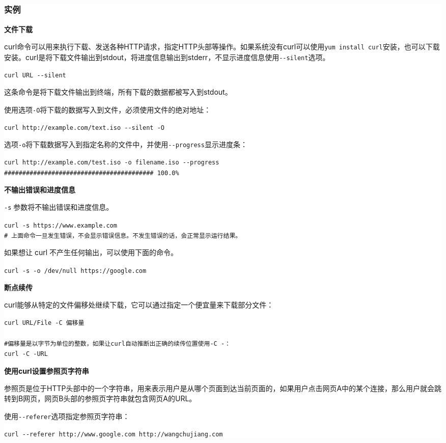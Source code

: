 </table>

### 实例

**文件下载**

curl命令可以用来执行下载、发送各种HTTP请求，指定HTTP头部等操作。如果系统没有curl可以使用`yum install curl`安装，也可以下载安装。curl是将下载文件输出到stdout，将进度信息输出到stderr，不显示进度信息使用`--silent`选项。

```
curl URL --silent
```

这条命令是将下载文件输出到终端，所有下载的数据都被写入到stdout。

使用选项`-O`将下载的数据写入到文件，必须使用文件的绝对地址：

```
curl http://example.com/text.iso --silent -O
```

选项`-o`将下载数据写入到指定名称的文件中，并使用`--progress`显示进度条：

```
curl http://example.com/test.iso -o filename.iso --progress
######################################### 100.0%
```

**不输出错误和进度信息**

`-s` 参数将不输出错误和进度信息。

```
curl -s https://www.example.com
# 上面命令一旦发生错误，不会显示错误信息。不发生错误的话，会正常显示运行结果。
```

如果想让 curl 不产生任何输出，可以使用下面的命令。

```
curl -s -o /dev/null https://google.com
```
**断点续传**

curl能够从特定的文件偏移处继续下载，它可以通过指定一个便宜量来下载部分文件：

```
curl URL/File -C 偏移量

#偏移量是以字节为单位的整数，如果让curl自动推断出正确的续传位置使用-C -：
curl -C -URL
```

**使用curl设置参照页字符串**

参照页是位于HTTP头部中的一个字符串，用来表示用户是从哪个页面到达当前页面的，如果用户点击网页A中的某个连接，那么用户就会跳转到B网页，网页B头部的参照页字符串就包含网页A的URL。

使用`--referer`选项指定参照页字符串：

```
curl --referer http://www.google.com http://wangchujiang.com
```
